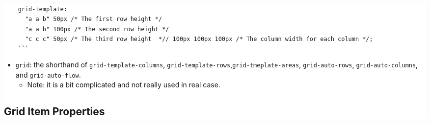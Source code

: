         grid-template:
          "a a b" 50px /* The first row height */
          "a a b" 100px /* The second row height */
          "c c c" 50px /* The third row height  *// 100px 100px 100px /* The column width for each column */;
        ```
- `grid`: the shorthand of `grid-template-columns`, `grid-template-rows`,`grid-tmeplate-areas`, `grid-auto-rows`, `grid-auto-columns`, and `grid-auto-flow`.
  - Note: it is a bit complicated and not really used in real case.



## Grid Item Properties